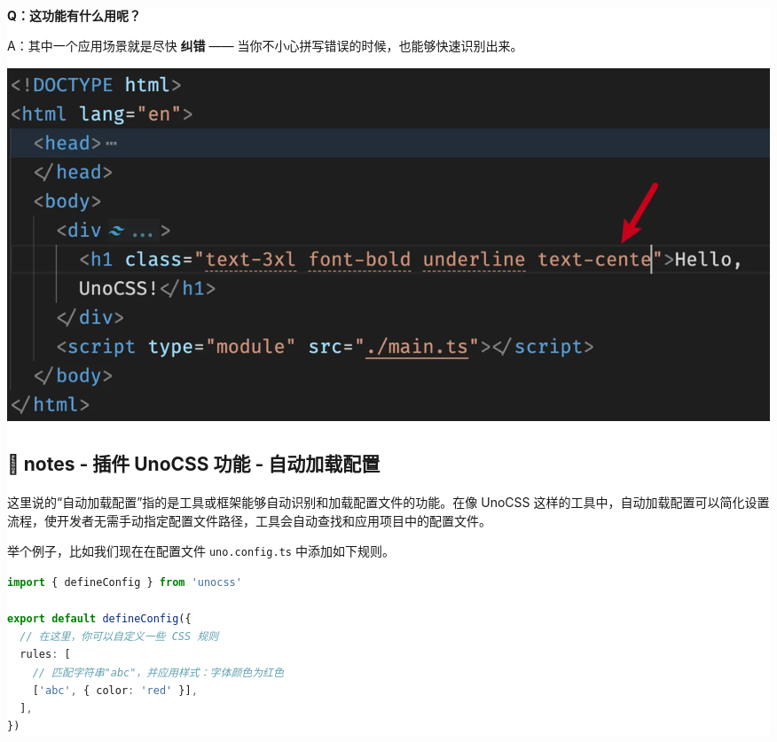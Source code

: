 
**Q：这功能有什么用呢？**

A：其中一个应用场景就是尽快 **纠错** —— 当你不小心拼写错误的时候，也能够快速识别出来。

![](md-imgs/2024-10-17-23-39-56.png)

## 📒 notes - 插件 UnoCSS 功能 - 自动加载配置
这里说的“自动加载配置”指的是工具或框架能够自动识别和加载配置文件的功能。在像 UnoCSS 这样的工具中，自动加载配置可以简化设置流程，使开发者无需手动指定配置文件路径，工具会自动查找和应用项目中的配置文件。

举个例子，比如我们现在在配置文件 `uno.config.ts` 中添加如下规则。

```typescript
import { defineConfig } from 'unocss'

export default defineConfig({
  // 在这里，你可以自定义一些 CSS 规则
  rules: [
    // 匹配字符串"abc"，并应用样式：字体颜色为红色
    ['abc', { color: 'red' }],
  ],
})
```

